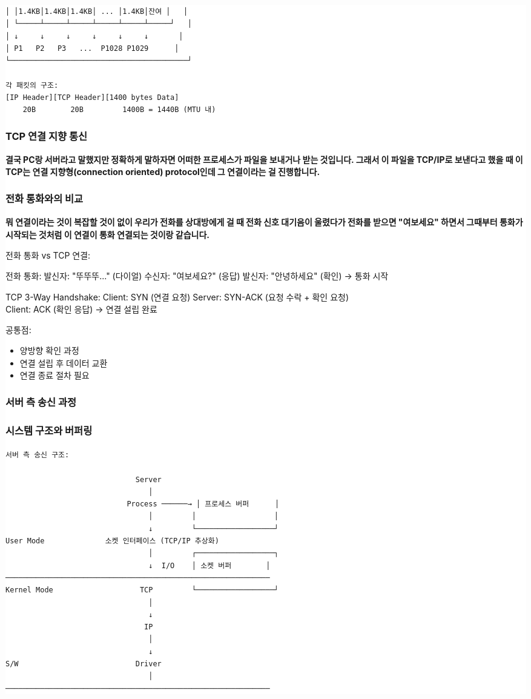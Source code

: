 ```
│ │1.4KB│1.4KB│1.4KB│ ... │1.4KB│잔여 │   │
│ └─────┴─────┴─────┴─────┴─────┴─────┘   │
│ ↓     ↓     ↓     ↓     ↓     ↓       │
│ P1   P2   P3   ...  P1028 P1029      │
└─────────────────────────────────────────┘

각 패킷의 구조:
[IP Header][TCP Header][1400 bytes Data]
    20B        20B         1400B = 1440B (MTU 내)
```

### TCP 연결 지향 통신

**결국 PC랑 서버라고 말했지만 정확하게 말하자면 어떠한 프로세스가 파일을 보내거나 받는 것입니다. 그래서 이 파일을 TCP/IP로 보낸다고 했을 때 이 TCP는 연결 지향형(connection oriented) protocol인데 그 연결이라는 걸 진행합니다.**

### 전화 통화와의 비교

**뭐 연결이라는 것이 복잡할 것이 없이 우리가 전화를 상대방에게 걸 때 전화 신호 대기음이 울렸다가 전화를 받으면 "여보세요" 하면서 그때부터 통화가 시작되는 것처럼 이 연결이 통화 연결되는 것이랑 같습니다.**

전화 통화 vs TCP 연결:

전화 통화:
발신자: "뚜뚜뚜..." (다이얼)
수신자: "여보세요?" (응답)
발신자: "안녕하세요" (확인)
→ 통화 시작

TCP 3-Way Handshake:
Client: SYN (연결 요청)
Server: SYN-ACK (요청 수락 + 확인 요청)  
Client: ACK (확인 응답)
→ 연결 설립 완료

공통점:
- 양방향 확인 과정
- 연결 설립 후 데이터 교환
- 연결 종료 절차 필요

### 서버 측 송신 과정

### 시스템 구조와 버퍼링

```
서버 측 송신 구조:

                              Server
                                 │
                            Process ──────→ │ 프로세스 버퍼      │
                                 │         │                  │
                                 ↓         └──────────────────┘
User Mode              소켓 인터페이스 (TCP/IP 추상화)
                                 │         ┌──────────────────┐
                                 ↓  I/O    │ 소켓 버퍼        │
─────────────────────────────────────────────────────────────
Kernel Mode                    TCP         └──────────────────┘
                                 │
                                 ↓  
                                IP
                                 │
                                 ↓
S/W                           Driver
                                 │
─────────────────────────────────────────────────────────────
```